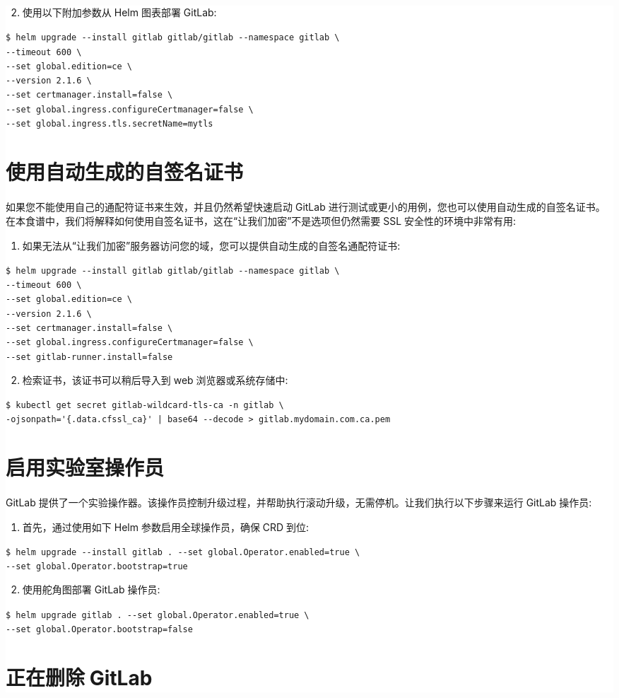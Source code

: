 2.  使用以下附加参数从 Helm 图表部署 GitLab:

```
$ helm upgrade --install gitlab gitlab/gitlab --namespace gitlab \
--timeout 600 \
--set global.edition=ce \
--version 2.1.6 \
--set certmanager.install=false \
--set global.ingress.configureCertmanager=false \
--set global.ingress.tls.secretName=mytls
```

# 使用自动生成的自签名证书

如果您不能使用自己的通配符证书来生效，并且仍然希望快速启动 GitLab 进行测试或更小的用例，您也可以使用自动生成的自签名证书。在本食谱中，我们将解释如何使用自签名证书，这在“让我们加密”不是选项但仍然需要 SSL 安全性的环境中非常有用:

1.  如果无法从“让我们加密”服务器访问您的域，您可以提供自动生成的自签名通配符证书:

```
$ helm upgrade --install gitlab gitlab/gitlab --namespace gitlab \
--timeout 600 \
--set global.edition=ce \
--version 2.1.6 \
--set certmanager.install=false \
--set global.ingress.configureCertmanager=false \
--set gitlab-runner.install=false
```

2.  检索证书，该证书可以稍后导入到 web 浏览器或系统存储中:

```
$ kubectl get secret gitlab-wildcard-tls-ca -n gitlab \
-ojsonpath='{.data.cfssl_ca}' | base64 --decode > gitlab.mydomain.com.ca.pem
```

# 启用实验室操作员

GitLab 提供了一个实验操作器。该操作员控制升级过程，并帮助执行滚动升级，无需停机。让我们执行以下步骤来运行 GitLab 操作员:

1.  首先，通过使用如下 Helm 参数启用全球操作员，确保 CRD 到位:

```
$ helm upgrade --install gitlab . --set global.Operator.enabled=true \
--set global.Operator.bootstrap=true 
```

2.  使用舵角图部署 GitLab 操作员:

```
$ helm upgrade gitlab . --set global.Operator.enabled=true \
--set global.Operator.bootstrap=false 
```

# 正在删除 GitLab
